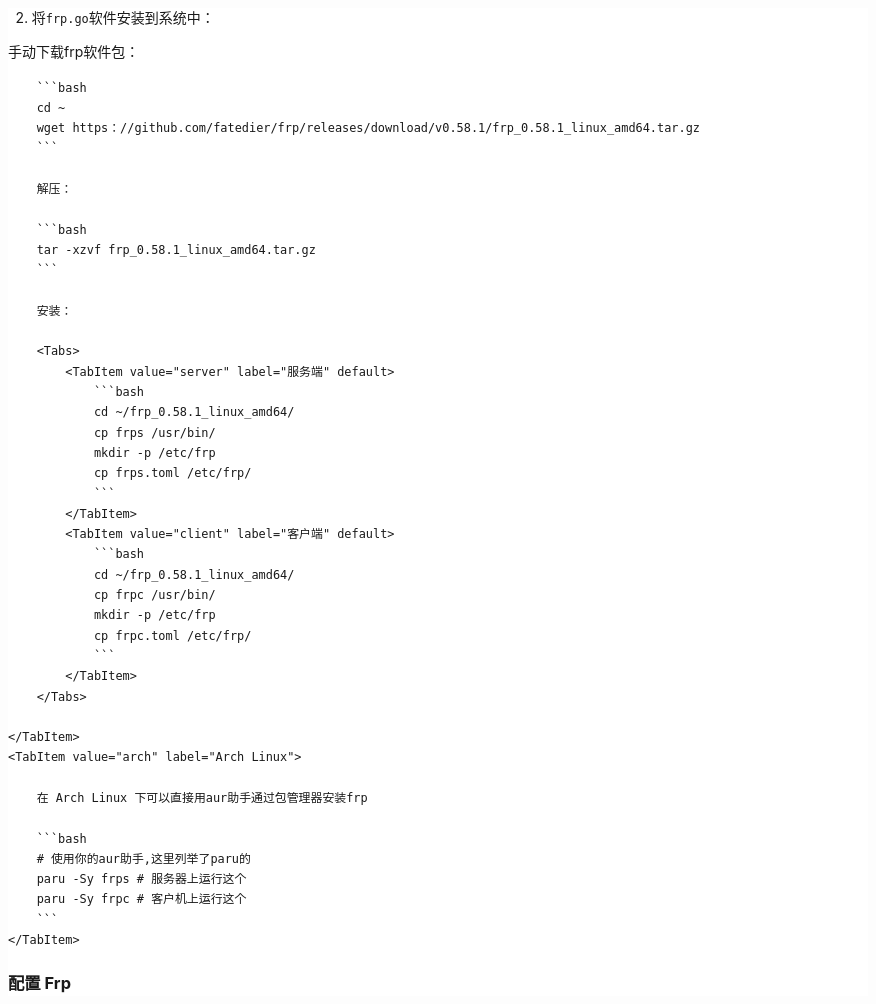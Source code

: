 2. 将`frp.go`软件安装到系统中：

<Tabs>
    <TabItem value="others" label="deb和rht系的 Linux" default>
        手动下载frp软件包：

        ```bash
        cd ~
        wget https：//github.com/fatedier/frp/releases/download/v0.58.1/frp_0.58.1_linux_amd64.tar.gz
        ```

        解压：

        ```bash
        tar -xzvf frp_0.58.1_linux_amd64.tar.gz
        ```

        安装：

        <Tabs>
            <TabItem value="server" label="服务端" default>
                ```bash
                cd ~/frp_0.58.1_linux_amd64/
                cp frps /usr/bin/
                mkdir -p /etc/frp
                cp frps.toml /etc/frp/
                ```
            </TabItem>
            <TabItem value="client" label="客户端" default>
                ```bash
                cd ~/frp_0.58.1_linux_amd64/
                cp frpc /usr/bin/
                mkdir -p /etc/frp
                cp frpc.toml /etc/frp/
                ```
            </TabItem>
        </Tabs>

    </TabItem>
    <TabItem value="arch" label="Arch Linux">

        在 Arch Linux 下可以直接用aur助手通过包管理器安装frp

        ```bash
        # 使用你的aur助手,这里列举了paru的
        paru -Sy frps # 服务器上运行这个
        paru -Sy frpc # 客户机上运行这个
        ```
    </TabItem>

</Tabs>


### 配置 Frp
